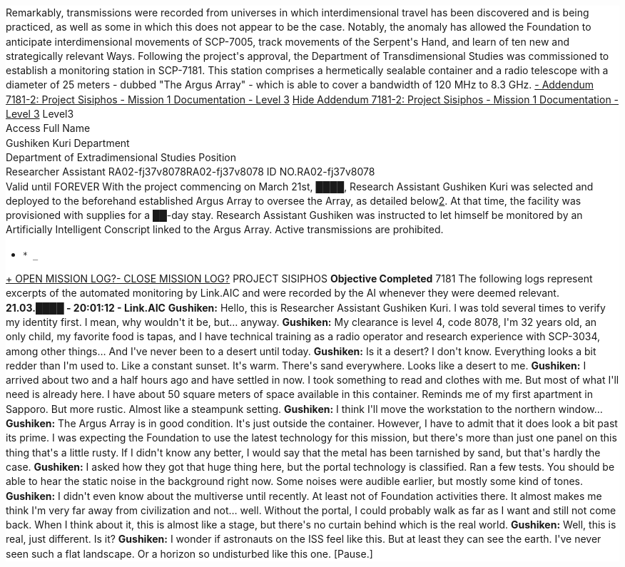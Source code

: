 Remarkably, transmissions were recorded from universes in which interdimensional travel has been discovered and is being practiced, as well as some in which this does not appear to be the case.
Notably, the anomaly has allowed the Foundation to anticipate interdimensional movements of SCP-7005, track movements of the Serpent's Hand, and learn of ten new and strategically relevant Ways.
Following the project's approval, the Department of Transdimensional Studies was commissioned to establish a monitoring station in SCP-7181. This station comprises a hermetically sealable container and a radio telescope with a diameter of 25 meters - dubbed "The Argus Array" - which is able to cover a bandwidth of 120 MHz to 8.3 GHz.
[\- Addendum 7181-2: Project Sisiphos - Mission 1 Documentation - Level 3](javascript:;)
[Hide Addendum 7181-2: Project Sisiphos - Mission 1 Documentation - Level 3](javascript:;)
Level3  
Access
Full Name  
Gushiken Kuri
Department  
Department of Extradimensional Studies
Position  
Researcher Assistant
RA02-fj37v8078RA02-fj37v8078
ID NO.RA02-fj37v8078  
Valid until FOREVER
With the project commencing on March 21st, ████, Research Assistant Gushiken Kuri was selected and deployed to the beforehand established Argus Array to oversee the Array, as detailed below[2](javascript:;). At that time, the facility was provisioned with supplies for a ██-day stay.
Research Assistant Gushiken was instructed to let himself be monitored by an Artificially Intelligent Conscript linked to the Argus Array. Active transmissions are prohibited.
  *     * _
[\+ OPEN MISSION LOG?](javascript:;)[\- CLOSE MISSION LOG?](javascript:;)
PROJECT SISIPHOS
**Objective Completed**
7181
The following logs represent excerpts of the automated monitoring by Link.AIC and were recorded by the AI whenever they were deemed relevant.
**21.03.████ - 20:01:12 - Link.AIC**
**Gushiken:** Hello, this is Researcher Assistant Gushiken Kuri. I was told several times to verify my identity first. I mean, why wouldn't it be, but… anyway.
**Gushiken:** My clearance is level 4, code 8078, I'm 32 years old, an only child, my favorite food is tapas, and I have technical training as a radio operator and research experience with SCP-3034, among other things… And I've never been to a desert until today.
**Gushiken:** Is it a desert? I don't know. Everything looks a bit redder than I'm used to. Like a constant sunset. It's warm. There's sand everywhere. Looks like a desert to me.
**Gushiken:** I arrived about two and a half hours ago and have settled in now. I took something to read and clothes with me. But most of what I'll need is already here. I have about 50 square meters of space available in this container. Reminds me of my first apartment in Sapporo. But more rustic. Almost like a steampunk setting.
**Gushiken:** I think I'll move the workstation to the northern window…
**Gushiken:** The Argus Array is in good condition. It's just outside the container. However, I have to admit that it does look a bit past its prime. I was expecting the Foundation to use the latest technology for this mission, but there's more than just one panel on this thing that's a little rusty. If I didn't know any better, I would say that the metal has been tarnished by sand, but that's hardly the case.
**Gushiken:** I asked how they got that huge thing here, but the portal technology is classified. Ran a few tests. You should be able to hear the static noise in the background right now. Some noises were audible earlier, but mostly some kind of tones.
**Gushiken:** I didn't even know about the multiverse until recently. At least not of Foundation activities there. It almost makes me think I'm very far away from civilization and not… well. Without the portal, I could probably walk as far as I want and still not come back. When I think about it, this is almost like a stage, but there's no curtain behind which is the real world.
**Gushiken:** Well, this is real, just different. Is it?
**Gushiken:** I wonder if astronauts on the ISS feel like this. But at least they can see the earth. I've never seen such a flat landscape. Or a horizon so undisturbed like this one.
[Pause.]